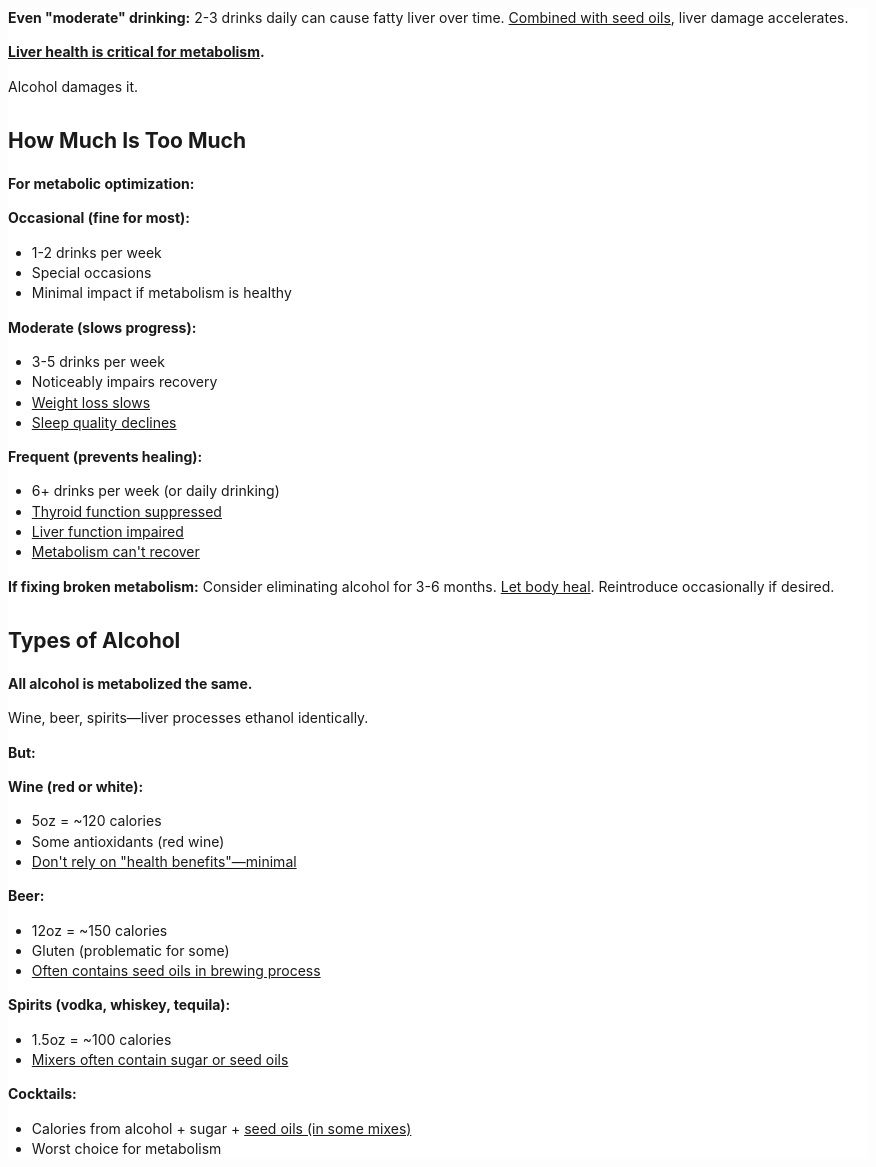 **Even "moderate" drinking:**
2-3 drinks daily can cause fatty liver over time. [Combined with seed oils](/blog/seven-day-pufa-purge), liver damage accelerates.

**[Liver health is critical for metabolism](/blog/pufas-gut-health).**

Alcohol damages it.

## How Much Is Too Much

**For metabolic optimization:**

**Occasional (fine for most):**
- 1-2 drinks per week
- Special occasions
- Minimal impact if metabolism is healthy

**Moderate (slows progress):**
- 3-5 drinks per week
- Noticeably impairs recovery
- [Weight loss slows](/blog/weight-loss-plateaus)
- [Sleep quality declines](/blog/body-temperature-sleep)

**Frequent (prevents healing):**
- 6+ drinks per week (or daily drinking)
- [Thyroid function suppressed](/blog/seed-oils-and-thyroid)
- [Liver function impaired](/blog/pufas-gut-health)
- [Metabolism can't recover](/blog/tracking-symptoms)

**If fixing broken metabolism:**
Consider eliminating alcohol for 3-6 months. [Let body heal](/blog/seed-oils-and-thyroid). Reintroduce occasionally if desired.

## Types of Alcohol

**All alcohol is metabolized the same.**

Wine, beer, spirits—liver processes ethanol identically.

**But:**

**Wine (red or white):**
- 5oz = ~120 calories
- Some antioxidants (red wine)
- [Don't rely on "health benefits"—minimal](/blog/fructose-myth)

**Beer:**
- 12oz = ~150 calories
- Gluten (problematic for some)
- [Often contains seed oils in brewing process](/blog/reading-food-labels)

**Spirits (vodka, whiskey, tequila):**
- 1.5oz = ~100 calories
- [Mixers often contain sugar or seed oils](/blog/sugar-insulin-myth)

**Cocktails:**
- Calories from alcohol + sugar + [seed oils (in some mixes)](/blog/reading-food-labels)
- Worst choice for metabolism
